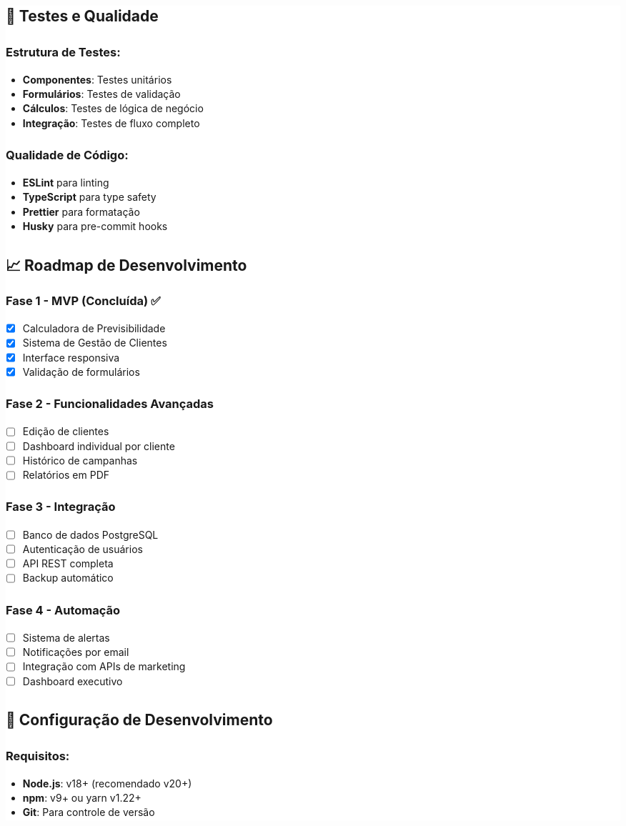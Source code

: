 ## 🧪 Testes e Qualidade

### **Estrutura de Testes:**
- **Componentes**: Testes unitários
- **Formulários**: Testes de validação
- **Cálculos**: Testes de lógica de negócio
- **Integração**: Testes de fluxo completo

### **Qualidade de Código:**
- **ESLint** para linting
- **TypeScript** para type safety
- **Prettier** para formatação
- **Husky** para pre-commit hooks

## 📈 Roadmap de Desenvolvimento

### **Fase 1 - MVP (Concluída) ✅**
- [x] Calculadora de Previsibilidade
- [x] Sistema de Gestão de Clientes
- [x] Interface responsiva
- [x] Validação de formulários

### **Fase 2 - Funcionalidades Avançadas**
- [ ] Edição de clientes
- [ ] Dashboard individual por cliente
- [ ] Histórico de campanhas
- [ ] Relatórios em PDF

### **Fase 3 - Integração**
- [ ] Banco de dados PostgreSQL
- [ ] Autenticação de usuários
- [ ] API REST completa
- [ ] Backup automático

### **Fase 4 - Automação**
- [ ] Sistema de alertas
- [ ] Notificações por email
- [ ] Integração com APIs de marketing
- [ ] Dashboard executivo

## 🔧 Configuração de Desenvolvimento

### **Requisitos:**
- **Node.js**: v18+ (recomendado v20+)
- **npm**: v9+ ou yarn v1.22+
- **Git**: Para controle de versão
